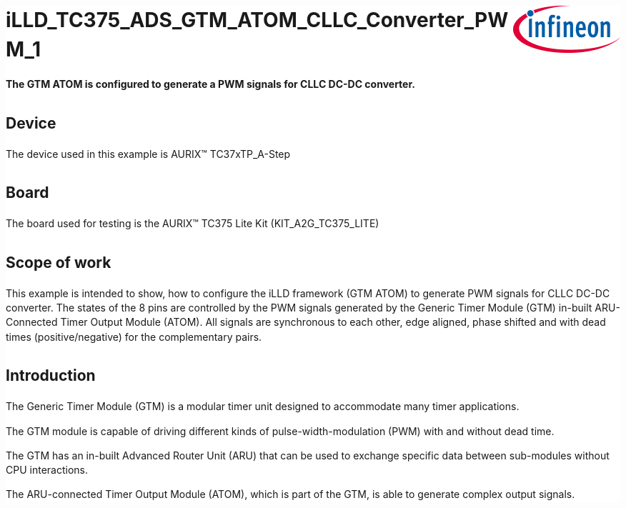 <img src="./Images/IFX_LOGO_600.gif" align="right" width="150" />  

# iLLD_TC375_ADS_GTM_ATOM_CLLC_Converter_PWM_1 
 
**The GTM ATOM is configured to generate a PWM signals for CLLC DC-DC converter.**  

## Device  
The device used in this example is AURIX™ TC37xTP_A-Step

## Board  
The board used for testing is the AURIX™ TC375 Lite Kit (KIT_A2G_TC375_LITE)

## Scope of work  
This example is intended to show, how to configure the iLLD framework (GTM ATOM) to generate PWM signals
for CLLC DC-DC converter.
The states of the 8 pins are controlled by the PWM signals generated by the Generic Timer Module (GTM)
in-built ARU-Connected Timer Output Module (ATOM). All signals are synchronous to each other, edge aligned,
phase shifted and with dead times (positive/negative) for the complementary pairs.


## Introduction

The Generic Timer Module (GTM) is a modular timer unit designed to accommodate many timer applications.

The GTM module is capable of driving different kinds of pulse-width-modulation (PWM) with and without
dead time.

The GTM has an in-built Advanced Router Unit (ARU) that can be used to exchange specific data between sub-modules without CPU interactions.

The ARU-connected Timer Output Module (ATOM), which is part of the GTM, is able to generate complex output signals.
